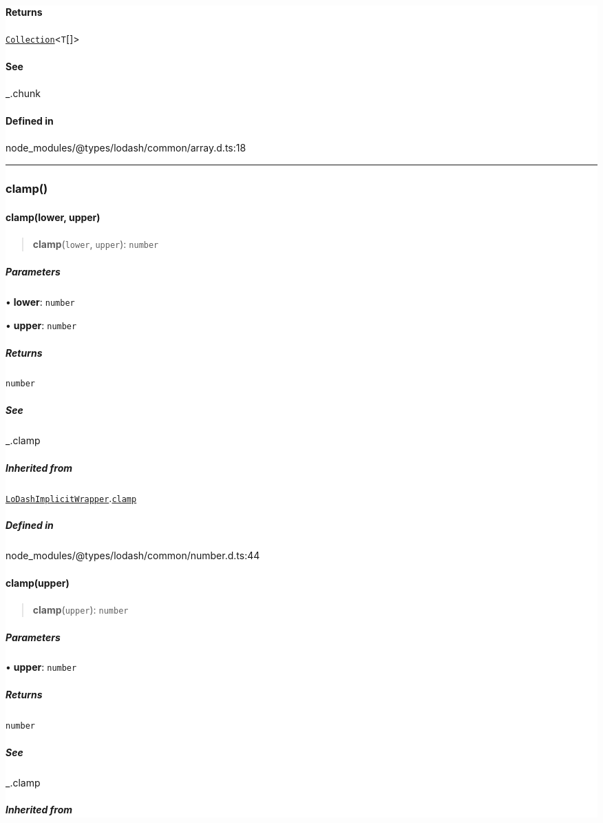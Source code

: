 #### Returns

[`Collection`](Collection.md)\<`T`[]\>

#### See

\_.chunk

#### Defined in

node_modules/@types/lodash/common/array.d.ts:18

---

### clamp()

#### clamp(lower, upper)

> **clamp**(`lower`, `upper`): `number`

##### Parameters

• **lower**: `number`

• **upper**: `number`

##### Returns

`number`

##### See

\_.clamp

##### Inherited from

[`LoDashImplicitWrapper`](LoDashImplicitWrapper.md).[`clamp`](LoDashImplicitWrapper.md#clamp)

##### Defined in

node_modules/@types/lodash/common/number.d.ts:44

#### clamp(upper)

> **clamp**(`upper`): `number`

##### Parameters

• **upper**: `number`

##### Returns

`number`

##### See

\_.clamp

##### Inherited from
